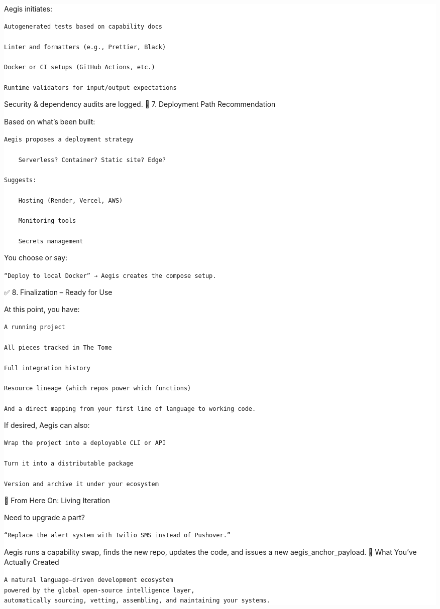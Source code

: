 Aegis initiates:

    Autogenerated tests based on capability docs

    Linter and formatters (e.g., Prettier, Black)

    Docker or CI setups (GitHub Actions, etc.)

    Runtime validators for input/output expectations

Security & dependency audits are logged.
🚀 7. Deployment Path Recommendation

Based on what’s been built:

    Aegis proposes a deployment strategy

        Serverless? Container? Static site? Edge?

    Suggests:

        Hosting (Render, Vercel, AWS)

        Monitoring tools

        Secrets management

You choose or say:

    “Deploy to local Docker” → Aegis creates the compose setup.

✅ 8. Finalization – Ready for Use

At this point, you have:

    A running project

    All pieces tracked in The Tome

    Full integration history

    Resource lineage (which repos power which functions)

    And a direct mapping from your first line of language to working code.

If desired, Aegis can also:

    Wrap the project into a deployable CLI or API

    Turn it into a distributable package

    Version and archive it under your ecosystem

🔁 From Here On: Living Iteration

Need to upgrade a part?

    “Replace the alert system with Twilio SMS instead of Pushover.”

Aegis runs a capability swap, finds the new repo, updates the code, and issues a new aegis_anchor_payload.
🧠 What You’ve Actually Created

    A natural language–driven development ecosystem
    powered by the global open-source intelligence layer,
    automatically sourcing, vetting, assembling, and maintaining your systems.
